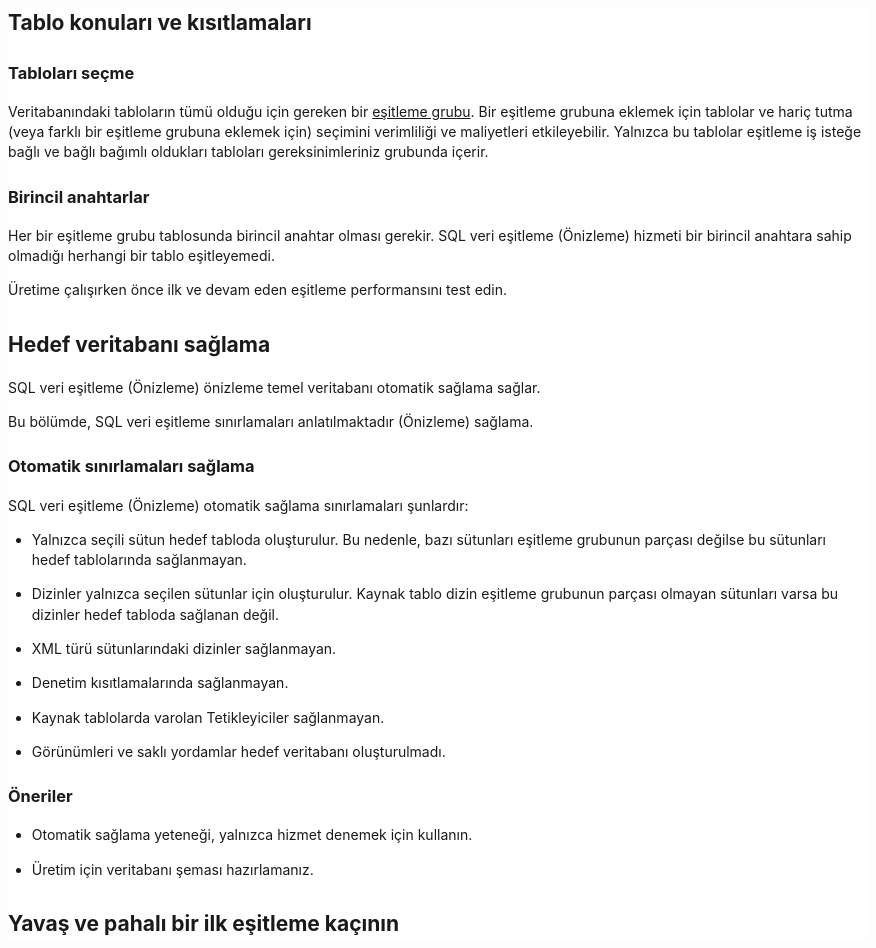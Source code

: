## <a name="table-considerations-and-constraints"></a>Tablo konuları ve kısıtlamaları

### <a name="selecting-tables"></a>Tabloları seçme

Veritabanındaki tabloların tümü olduğu için gereken bir [eşitleme grubu](#sync-group). Bir eşitleme grubuna eklemek için tablolar ve hariç tutma (veya farklı bir eşitleme grubuna eklemek için) seçimini verimliliği ve maliyetleri etkileyebilir. Yalnızca bu tablolar eşitleme iş isteğe bağlı ve bağlı bağımlı oldukları tabloları gereksinimleriniz grubunda içerir.

### <a name="primary-keys"></a>Birincil anahtarlar

Her bir eşitleme grubu tablosunda birincil anahtar olması gerekir. SQL veri eşitleme (Önizleme) hizmeti bir birincil anahtara sahip olmadığı herhangi bir tablo eşitleyemedi.

Üretime çalışırken önce ilk ve devam eden eşitleme performansını test edin.

## <a name="provisioning-destination-databases"></a>Hedef veritabanı sağlama

SQL veri eşitleme (Önizleme) önizleme temel veritabanı otomatik sağlama sağlar.

Bu bölümde, SQL veri eşitleme sınırlamaları anlatılmaktadır (Önizleme) sağlama.

### <a name="auto-provisioning-limitations"></a>Otomatik sınırlamaları sağlama

SQL veri eşitleme (Önizleme) otomatik sağlama sınırlamaları şunlardır:

-   Yalnızca seçili sütun hedef tabloda oluşturulur.
Bu nedenle, bazı sütunları eşitleme grubunun parçası değilse bu sütunları hedef tablolarında sağlanmayan.

-   Dizinler yalnızca seçilen sütunlar için oluşturulur.
Kaynak tablo dizin eşitleme grubunun parçası olmayan sütunları varsa bu dizinler hedef tabloda sağlanan değil.

-   XML türü sütunlarındaki dizinler sağlanmayan.

-   Denetim kısıtlamalarında sağlanmayan.

-   Kaynak tablolarda varolan Tetikleyiciler sağlanmayan.

-   Görünümleri ve saklı yordamlar hedef veritabanı oluşturulmadı.

### <a name="recommendations"></a>Öneriler

-   Otomatik sağlama yeteneği, yalnızca hizmet denemek için kullanın.

-   Üretim için veritabanı şeması hazırlamanız.

## <a name="avoid-a-slow-and-costly-initial-synchronization"></a>Yavaş ve pahalı bir ilk eşitleme kaçının
